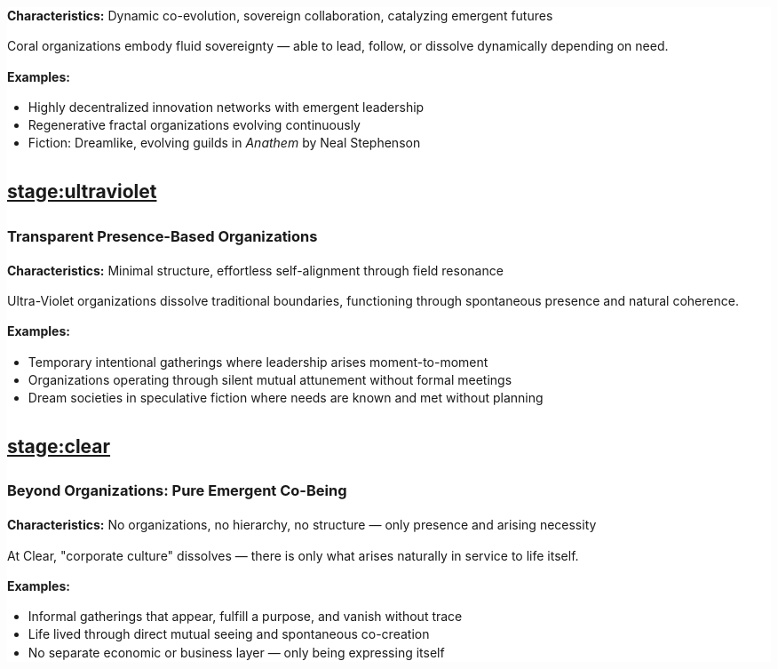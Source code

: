 **Characteristics:** Dynamic co-evolution, sovereign collaboration, catalyzing emergent futures

Coral organizations embody fluid sovereignty — able to lead, follow, or dissolve dynamically depending on need.

**Examples:**
- Highly decentralized innovation networks with emergent leadership
- Regenerative fractal organizations evolving continuously
- Fiction: Dreamlike, evolving guilds in *Anathem* by Neal Stephenson

## <stage:ultraviolet>

### Transparent Presence-Based Organizations

**Characteristics:** Minimal structure, effortless self-alignment through field resonance

Ultra-Violet organizations dissolve traditional boundaries, functioning through spontaneous presence and natural coherence.

**Examples:**
- Temporary intentional gatherings where leadership arises moment-to-moment
- Organizations operating through silent mutual attunement without formal meetings
- Dream societies in speculative fiction where needs are known and met without planning

## <stage:clear>

### Beyond Organizations: Pure Emergent Co-Being

**Characteristics:** No organizations, no hierarchy, no structure — only presence and arising necessity

At Clear, "corporate culture" dissolves — there is only what arises naturally in service to life itself.

**Examples:**
- Informal gatherings that appear, fulfill a purpose, and vanish without trace
- Life lived through direct mutual seeing and spontaneous co-creation
- No separate economic or business layer — only being expressing itself

